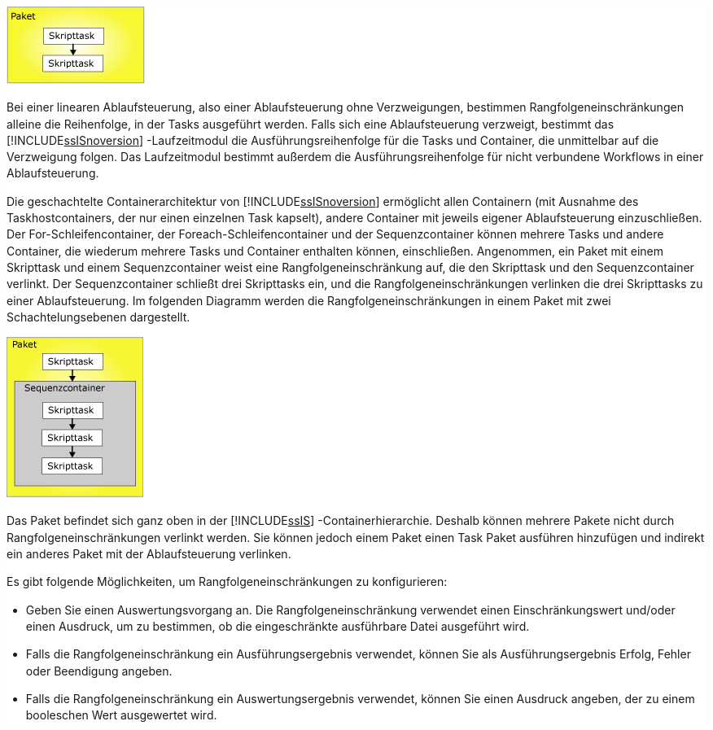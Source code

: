  ![Ausführbare Dateien durch eine rangfolgeneinschränkung verbundene](../../integration-services/control-flow/media/ssis-pcsimple.gif "ausführbaren Dateien mit einer rangfolgeneinschränkung verbunden")  
  
 Bei einer linearen Ablaufsteuerung, also einer Ablaufsteuerung ohne Verzweigungen, bestimmen Rangfolgeneinschränkungen alleine die Reihenfolge, in der Tasks ausgeführt werden. Falls sich eine Ablaufsteuerung verzweigt, bestimmt das [!INCLUDE[ssISnoversion](../../includes/ssisnoversion-md.md)] -Laufzeitmodul die Ausführungsreihenfolge für die Tasks und Container, die unmittelbar auf die Verzweigung folgen. Das Laufzeitmodul bestimmt außerdem die Ausführungsreihenfolge für nicht verbundene Workflows in einer Ablaufsteuerung.  
  
 Die geschachtelte Containerarchitektur von [!INCLUDE[ssISnoversion](../../includes/ssisnoversion-md.md)] ermöglicht allen Containern (mit Ausnahme des Taskhostcontainers, der nur einen einzelnen Task kapselt), andere Container mit jeweils eigener Ablaufsteuerung einzuschließen. Der For-Schleifencontainer, der Foreach-Schleifencontainer und der Sequenzcontainer können mehrere Tasks und andere Container, die wiederum mehrere Tasks und Container enthalten können, einschließen. Angenommen, ein Paket mit einem Skripttask und einem Sequenzcontainer weist eine Rangfolgeneinschränkung auf, die den Skripttask und den Sequenzcontainer verlinkt. Der Sequenzcontainer schließt drei Skripttasks ein, und die Rangfolgeneinschränkungen verlinken die drei Skripttasks zu einer Ablaufsteuerung. Im folgenden Diagramm werden die Rangfolgeneinschränkungen in einem Paket mit zwei Schachtelungsebenen dargestellt.  
  
 ![Rangfolgeneinschränkungen in einem Paket](../../integration-services/control-flow/media/mw-dts-12.gif "rangfolgeneinschränkungen in einem Paket")  
  
 Das Paket befindet sich ganz oben in der [!INCLUDE[ssIS](../../includes/ssis-md.md)] -Containerhierarchie. Deshalb können mehrere Pakete nicht durch Rangfolgeneinschränkungen verlinkt werden. Sie können jedoch einem Paket einen Task Paket ausführen hinzufügen und indirekt ein anderes Paket mit der Ablaufsteuerung verlinken.  
  
 Es gibt folgende Möglichkeiten, um Rangfolgeneinschränkungen zu konfigurieren:  
  
-   Geben Sie einen Auswertungsvorgang an. Die Rangfolgeneinschränkung verwendet einen Einschränkungswert und/oder einen Ausdruck, um zu bestimmen, ob die eingeschränkte ausführbare Datei ausgeführt wird.  
  
-   Falls die Rangfolgeneinschränkung ein Ausführungsergebnis verwendet, können Sie als Ausführungsergebnis Erfolg, Fehler oder Beendigung angeben.  
  
-   Falls die Rangfolgeneinschränkung ein Auswertungsergebnis verwendet, können Sie einen Ausdruck angeben, der zu einem booleschen Wert ausgewertet wird.  
  